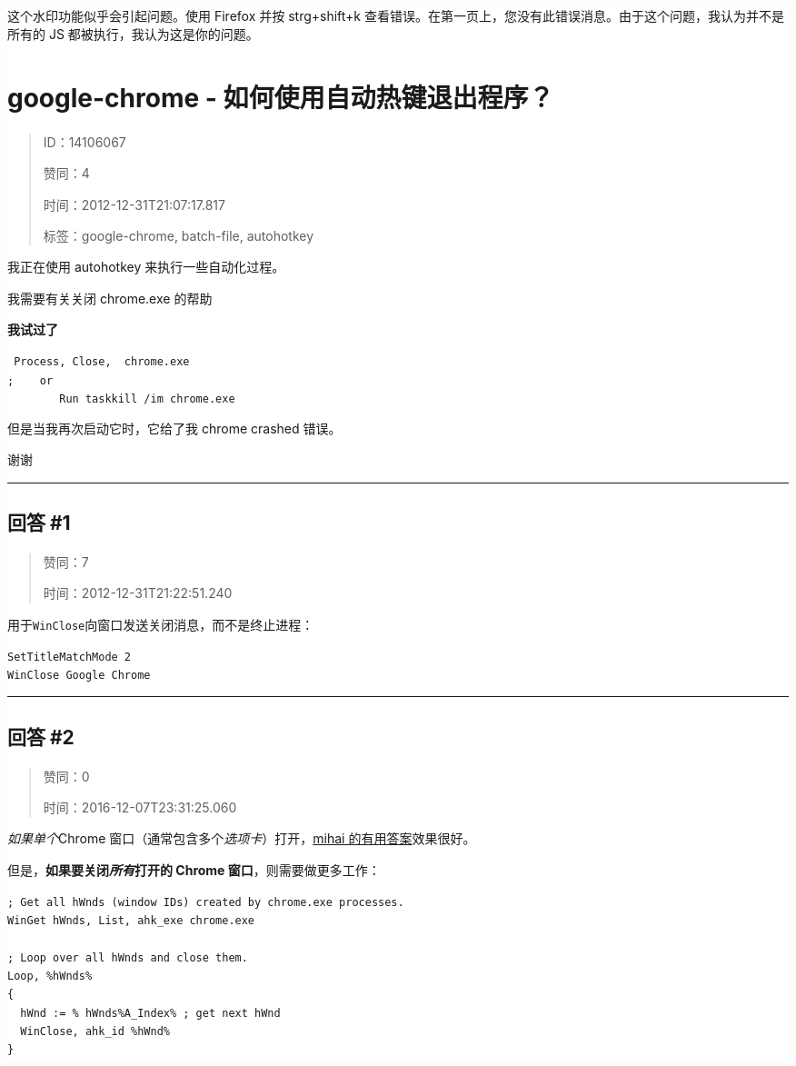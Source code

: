 这个水印功能似乎会引起问题。使用 Firefox 并按 strg+shift+k 查看错误。在第一页上，您没有此错误消息。由于这个问题，我认为并不是所有的 JS 都被执行，我认为这是你的问题。

# google-chrome - 如何使用自动热键退出程序？

> ID：14106067
> 
> 赞同：4
> 
> 时间：2012-12-31T21:07:17.817
> 
> 标签：google-chrome, batch-file, autohotkey

我正在使用 autohotkey 来执行一些自动化过程。

我需要有关关闭 chrome.exe 的帮助

**我试过了**

```
 Process, Close,  chrome.exe
;    or
        Run taskkill /im chrome.exe 
```

但是当我再次启动它时，它给了我 chrome crashed 错误。

谢谢

* * *

## 回答 #1

> 赞同：7
> 
> 时间：2012-12-31T21:22:51.240

用于`WinClose`向窗口发送关闭消息，而不是终止进程：

```
SetTitleMatchMode 2
WinClose Google Chrome 
```

* * *

## 回答 #2

> 赞同：0
> 
> 时间：2016-12-07T23:31:25.060

*如果单个*Chrome 窗口（通常包含多个*选项卡*）打开，[mihai 的有用答案](https://stackoverflow.com/a/14106157/45375)效果很好。

但是，**如果要关闭*所有*打开的 Chrome 窗口**，则需要做更多工作：

```
; Get all hWnds (window IDs) created by chrome.exe processes.
WinGet hWnds, List, ahk_exe chrome.exe

; Loop over all hWnds and close them.
Loop, %hWnds%
{
  hWnd := % hWnds%A_Index% ; get next hWnd
  WinClose, ahk_id %hWnd%
} 
```
